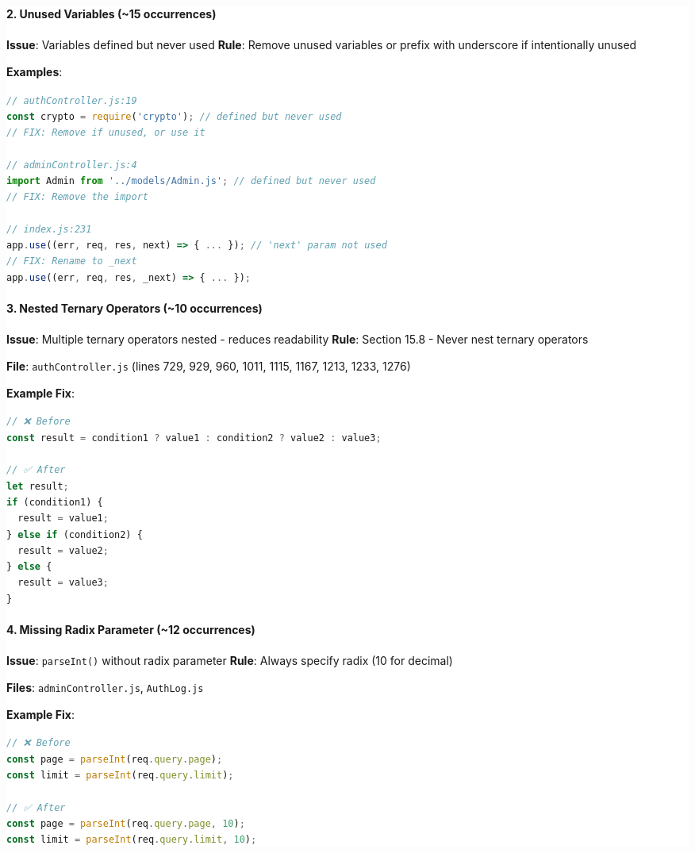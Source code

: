 #### 2. **Unused Variables** (~15 occurrences)

**Issue**: Variables defined but never used
**Rule**: Remove unused variables or prefix with underscore if intentionally unused

**Examples**:

```javascript
// authController.js:19
const crypto = require('crypto'); // defined but never used
// FIX: Remove if unused, or use it

// adminController.js:4
import Admin from '../models/Admin.js'; // defined but never used
// FIX: Remove the import

// index.js:231
app.use((err, req, res, next) => { ... }); // 'next' param not used
// FIX: Rename to _next
app.use((err, req, res, _next) => { ... });
```

#### 3. **Nested Ternary Operators** (~10 occurrences)

**Issue**: Multiple ternary operators nested - reduces readability
**Rule**: Section 15.8 - Never nest ternary operators

**File**: `authController.js` (lines 729, 929, 960, 1011, 1115, 1167, 1213, 1233, 1276)

**Example Fix**:

```javascript
// ❌ Before
const result = condition1 ? value1 : condition2 ? value2 : value3;

// ✅ After
let result;
if (condition1) {
  result = value1;
} else if (condition2) {
  result = value2;
} else {
  result = value3;
}
```

#### 4. **Missing Radix Parameter** (~12 occurrences)

**Issue**: `parseInt()` without radix parameter
**Rule**: Always specify radix (10 for decimal)

**Files**: `adminController.js`, `AuthLog.js`

**Example Fix**:

```javascript
// ❌ Before
const page = parseInt(req.query.page);
const limit = parseInt(req.query.limit);

// ✅ After
const page = parseInt(req.query.page, 10);
const limit = parseInt(req.query.limit, 10);
```
